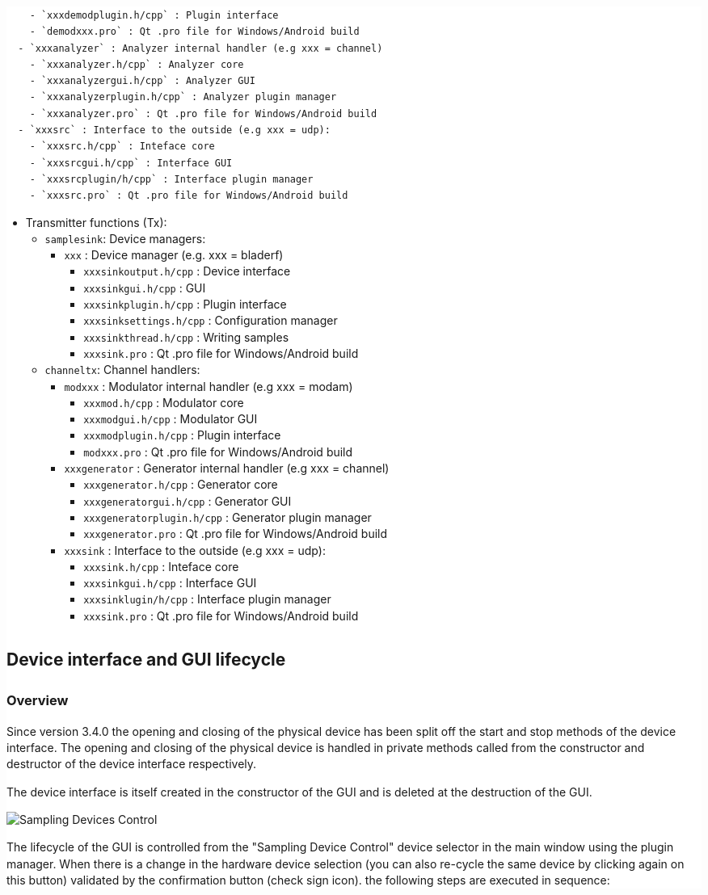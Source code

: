         - `xxxdemodplugin.h/cpp` : Plugin interface
        - `demodxxx.pro` : Qt .pro file for Windows/Android build
      - `xxxanalyzer` : Analyzer internal handler (e.g xxx = channel)
        - `xxxanalyzer.h/cpp` : Analyzer core
        - `xxxanalyzergui.h/cpp` : Analyzer GUI
        - `xxxanalyzerplugin.h/cpp` : Analyzer plugin manager
        - `xxxanalyzer.pro` : Qt .pro file for Windows/Android build
      - `xxxsrc` : Interface to the outside (e.g xxx = udp):
        - `xxxsrc.h/cpp` : Inteface core
        - `xxxsrcgui.h/cpp` : Interface GUI
        - `xxxsrcplugin/h/cpp` : Interface plugin manager
        - `xxxsrc.pro` : Qt .pro file for Windows/Android build

  - Transmitter functions (Tx):
    - `samplesink`: Device managers:
      - `xxx` : Device manager (e.g. xxx = bladerf)
        - `xxxsinkoutput.h/cpp` : Device interface
        - `xxxsinkgui.h/cpp` : GUI
        - `xxxsinkplugin.h/cpp` : Plugin interface
        - `xxxsinksettings.h/cpp` : Configuration manager
        - `xxxsinkthread.h/cpp` : Writing samples
        - `xxxsink.pro` : Qt .pro file for Windows/Android build        
    - `channeltx`: Channel handlers:
      - `modxxx` : Modulator internal handler (e.g xxx = modam)
        - `xxxmod.h/cpp` : Modulator core
        - `xxxmodgui.h/cpp` : Modulator GUI
        - `xxxmodplugin.h/cpp` : Plugin interface
        - `modxxx.pro` : Qt .pro file for Windows/Android build
      - `xxxgenerator` : Generator internal handler (e.g xxx = channel)
        - `xxxgenerator.h/cpp` : Generator core
        - `xxxgeneratorgui.h/cpp` : Generator GUI
        - `xxxgeneratorplugin.h/cpp` : Generator plugin manager
        - `xxxgenerator.pro` : Qt .pro file for Windows/Android build
      - `xxxsink` : Interface to the outside (e.g xxx = udp):
        - `xxxsink.h/cpp` : Inteface core
        - `xxxsinkgui.h/cpp` : Interface GUI
        - `xxxsinklugin/h/cpp` : Interface plugin manager
        - `xxxsink.pro` : Qt .pro file for Windows/Android build
        
<h2>Device interface and GUI lifecycle</h2>

<h3>Overview</h3>

Since version 3.4.0 the opening and closing of the physical device has been split off the start and stop methods of the device interface. The opening and closing of the physical device is handled in private methods called from the constructor and destructor of the device interface respectively.

The device interface is itself created in the constructor of the GUI and is deleted at the destruction of the GUI.

![Sampling Devices Control](./doc/img/SamplingDevicesControl.png)

The lifecycle of the GUI is controlled from the "Sampling Device Control" device selector in the main window using the plugin manager. When there is a change in the hardware device selection (you can also re-cycle the same device by clicking again on this button) validated by the confirmation button (check sign icon). the following steps are executed in sequence:
